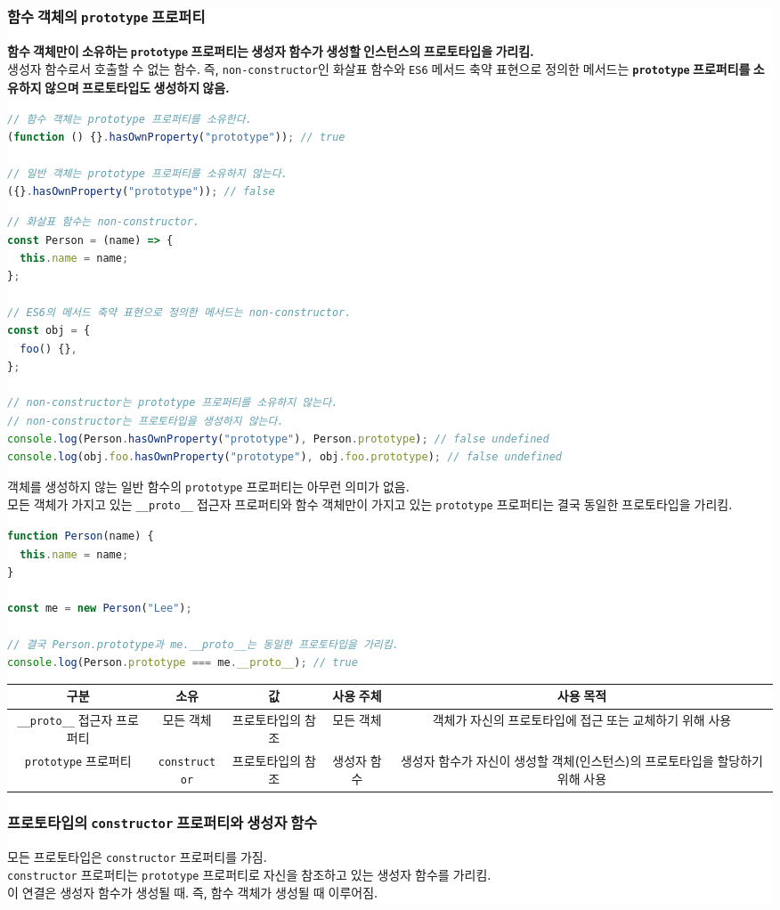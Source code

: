 ### 함수 객체의 `prototype` 프로퍼티

**함수 객체만이 소유하는 `prototype` 프로퍼티는 생성자 함수가 생성할 인스턴스의 프로토타입을 가리킴.**  
생성자 함수로서 호출할 수 없는 함수. 즉, `non-constructor`인 화살표 함수와 `ES6` 메서드 축약 표현으로 정의한 메서드는 **`prototype` 프로퍼티를 소유하지 않으며 프로토타입도 생성하지 않음.**

```js
// 함수 객체는 prototype 프로퍼티를 소유한다.
(function () {}.hasOwnProperty("prototype")); // true

// 일반 객체는 prototype 프로퍼티를 소유하지 않는다.
({}.hasOwnProperty("prototype")); // false
```

```js
// 화살표 함수는 non-constructor.
const Person = (name) => {
  this.name = name;
};

// ES6의 메서드 축약 표현으로 정의한 메서드는 non-constructor.
const obj = {
  foo() {},
};

// non-constructor는 prototype 프로퍼티를 소유하지 않는다.
// non-constructor는 프로토타입을 생성하지 않는다.
console.log(Person.hasOwnProperty("prototype"), Person.prototype); // false undefined
console.log(obj.foo.hasOwnProperty("prototype"), obj.foo.prototype); // false undefined
```

객체를 생성하지 않는 일반 함수의 `prototype` 프로퍼티는 아무런 의미가 없음.  
모든 객체가 가지고 있는 `__proto__` 접근자 프로퍼티와 함수 객체만이 가지고 있는 `prototype` 프로퍼티는 결국 동일한 프로토타입을 가리킴.

```js
function Person(name) {
  this.name = name;
}

const me = new Person("Lee");

// 결국 Person.prototype과 me.__proto__는 동일한 프로토타입을 가리킴.
console.log(Person.prototype === me.__proto__); // true
```

|            구분             |     소유      |        값         |  사용 주체  |                                  사용 목적                                   |
| :-------------------------: | :-----------: | :---------------: | :---------: | :--------------------------------------------------------------------------: |
| `__proto__` 접근자 프로퍼티 |   모든 객체   | 프로토타입의 참조 |  모든 객체  |           객체가 자신의 프로토타입에 접근 또는 교체하기 위해 사용            |
|    `prototype` 프로퍼티     | `constructor` | 프로토타입의 참조 | 생성자 함수 | 생성자 함수가 자신이 생성할 객체(인스턴스)의 프로토타입을 할당하기 위해 사용 |

### 프로토타입의 `constructor` 프로퍼티와 생성자 함수

모든 프로토타입은 `constructor` 프로퍼티를 가짐.  
`constructor` 프로퍼티는 `prototype` 프로퍼티로 자신을 참조하고 있는 생성자 함수를 가리킴.  
이 연결은 생성자 함수가 생성될 때. 즉, 함수 객체가 생성될 때 이루어짐.
